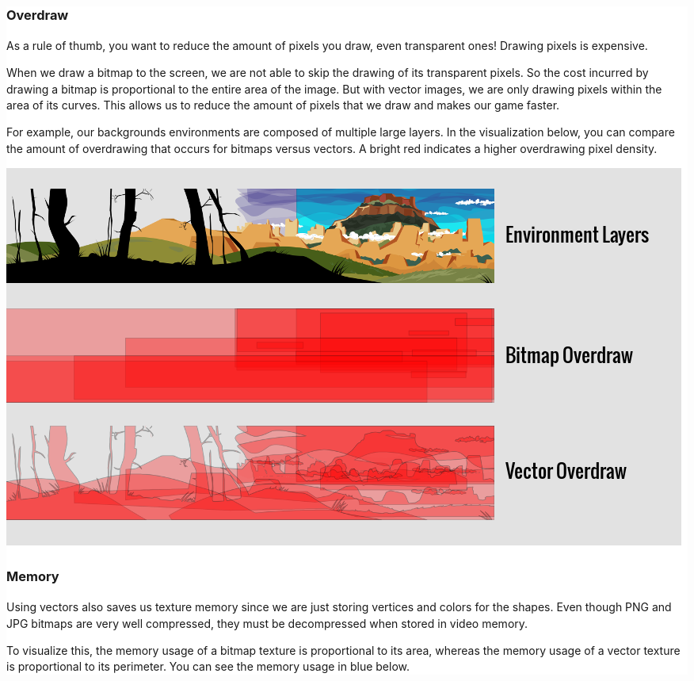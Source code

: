 ### Overdraw

As a rule of thumb, you want to reduce the amount of pixels you draw, even
transparent ones!  Drawing pixels is expensive.

When we draw a bitmap to the screen, we are not able to skip the drawing of its
transparent pixels.  So the cost incurred by drawing a bitmap is proportional
to the entire area of the image.  But with vector images, we are only drawing
pixels within the area of its curves.  This allows us to reduce the amount of
pixels that we draw and makes our game faster.

For example, our backgrounds environments are composed of multiple large
layers.  In the visualization below, you can compare the amount of overdrawing
that occurs for bitmaps versus vectors.  A bright red indicates a higher
overdrawing pixel density.

![texture-overdraw](img/texture-overdraw.png)

### Memory

Using vectors also saves us texture memory since we are just storing vertices
and colors for the shapes.  Even though PNG and JPG bitmaps are very well
compressed, they must be decompressed when stored in video memory.

To visualize this, the memory usage of a bitmap texture is proportional to its
area, whereas the memory usage of a vector texture is proportional to its
perimeter.  You can see the memory usage in blue below.
